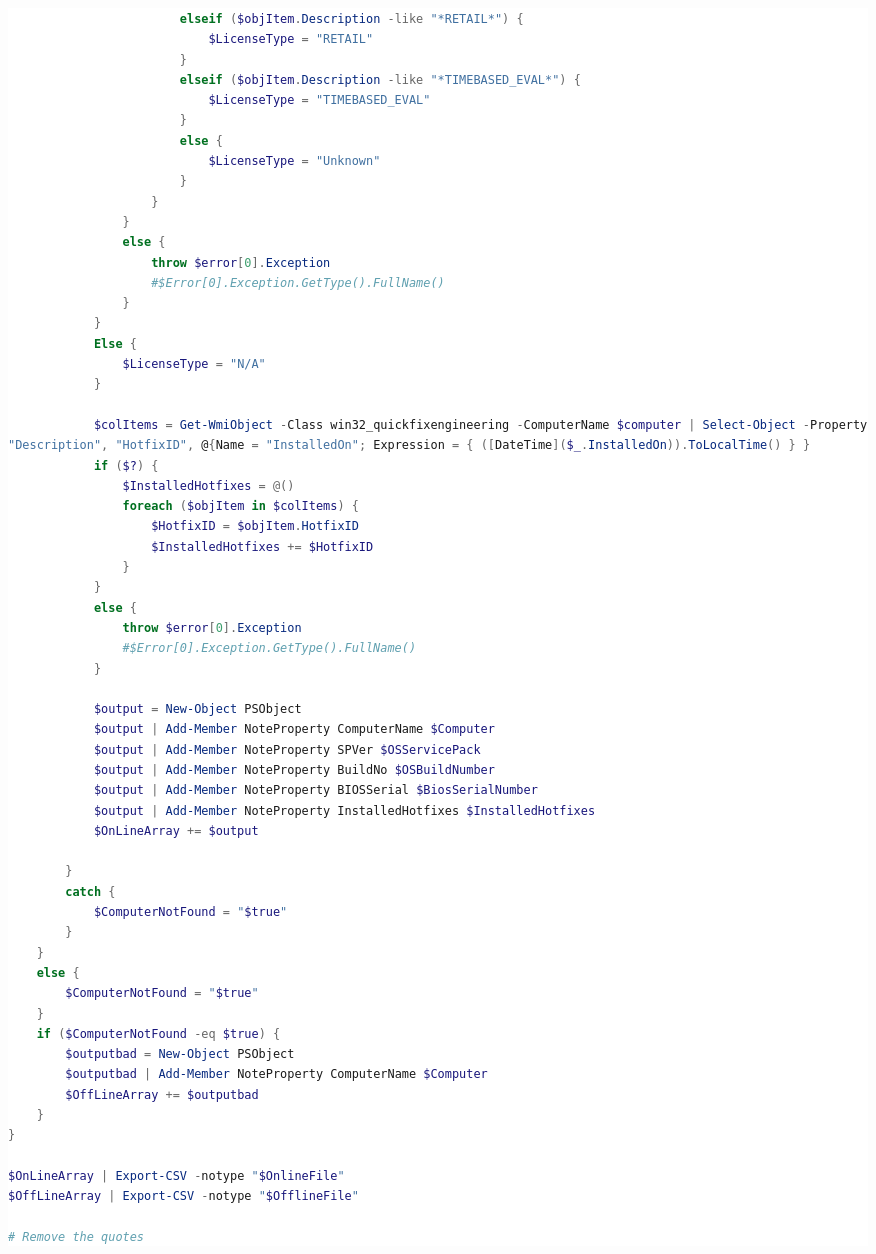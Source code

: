 ```powershell
                        elseif ($objItem.Description -like "*RETAIL*") {
                            $LicenseType = "RETAIL"
                        }
                        elseif ($objItem.Description -like "*TIMEBASED_EVAL*") {
                            $LicenseType = "TIMEBASED_EVAL"
                        }
                        else {
                            $LicenseType = "Unknown"
                        }
                    }
                }
                else {
                    throw $error[0].Exception
                    #$Error[0].Exception.GetType().FullName()
                }
            }
            Else {
                $LicenseType = "N/A"
            }

            $colItems = Get-WmiObject -Class win32_quickfixengineering -ComputerName $computer | Select-Object -Property "Description", "HotfixID", @{Name = "InstalledOn"; Expression = { ([DateTime]($_.InstalledOn)).ToLocalTime() } }
            if ($?) {
                $InstalledHotfixes = @()
                foreach ($objItem in $colItems) {
                    $HotfixID = $objItem.HotfixID
                    $InstalledHotfixes += $HotfixID
                }
            }
            else {
                throw $error[0].Exception
                #$Error[0].Exception.GetType().FullName()
            }

            $output = New-Object PSObject
            $output | Add-Member NoteProperty ComputerName $Computer
            $output | Add-Member NoteProperty SPVer $OSServicePack
            $output | Add-Member NoteProperty BuildNo $OSBuildNumber
            $output | Add-Member NoteProperty BIOSSerial $BiosSerialNumber
            $output | Add-Member NoteProperty InstalledHotfixes $InstalledHotfixes
            $OnLineArray += $output

        }
        catch {
            $ComputerNotFound = "$true"
        }
    }
    else {
        $ComputerNotFound = "$true"
    }
    if ($ComputerNotFound -eq $true) {
        $outputbad = New-Object PSObject
        $outputbad | Add-Member NoteProperty ComputerName $Computer
        $OffLineArray += $outputbad
    }
}

$OnLineArray | Export-CSV -notype "$OnlineFile"
$OffLineArray | Export-CSV -notype "$OfflineFile"

# Remove the quotes
```

[1]: http://ecotrust-canada.github.io/markdown-toc
[2]: https://github.com/googlearchive/code-prettify
